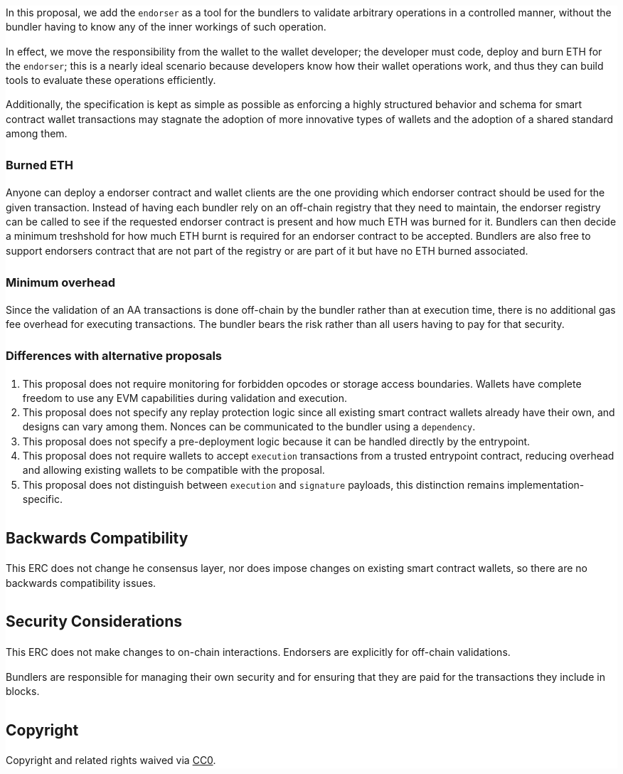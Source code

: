 In this proposal, we add the `endorser` as a tool for the bundlers to validate arbitrary operations in a controlled manner, without the bundler having to know any of the inner workings of such operation.

In effect, we move the responsibility from the wallet to the wallet developer; the developer must code, deploy and burn ETH for the `endorser`; this is a nearly ideal scenario because developers know how their wallet operations work, and thus they can build tools to evaluate these operations efficiently.

Additionally, the specification is kept as simple as possible as enforcing a highly structured behavior and schema for smart contract wallet transactions may stagnate the adoption of more innovative types of wallets and the adoption of a shared standard among them.

### Burned ETH

Anyone can deploy a endorser contract and wallet clients are the one providing which endorser contract should be used for the given transaction. Instead of having each bundler rely on an off-chain registry that they need to maintain, the endorser registry can be called to see if the requested endorser contract is present and how much ETH was burned for it. Bundlers can then decide a minimum treshshold for how much ETH burnt is required for an endorser contract to be accepted. Bundlers are also free to support endorsers contract that are not part of the registry or are part of it but have no ETH burned associated.

### Minimum overhead

Since the validation of an AA transactions is done off-chain by the bundler rather than at execution time, there is no additional gas fee overhead for executing transactions. The bundler bears the risk rather than all users having to pay for that security.

### Differences with alternative proposals

1. This proposal does not require monitoring for forbidden opcodes or storage access boundaries. Wallets have complete freedom to use any EVM capabilities during validation and execution.
2. This proposal does not specify any replay protection logic since all existing smart contract wallets already have their own, and designs can vary among them. Nonces can be communicated to the bundler using a `dependency`.
3. This proposal does not specify a pre-deployment logic because it can be handled directly by the entrypoint.
4. This proposal does not require wallets to accept `execution` transactions from a trusted entrypoint contract, reducing overhead and allowing existing wallets to be compatible with the proposal.
5. This proposal does not distinguish between `execution` and `signature` payloads, this distinction remains implementation-specific.

## Backwards Compatibility

This ERC does not change he consensus layer, nor does impose changes on existing smart contract wallets, so there are no backwards compatibility issues.

## Security Considerations

This ERC does not make changes to on-chain interactions. Endorsers are explicitly for off-chain validations.

Bundlers are responsible for managing their own security and for ensuring that they are paid for the transactions they include in blocks.

## Copyright

Copyright and related rights waived via [CC0](../LICENSE.md).
